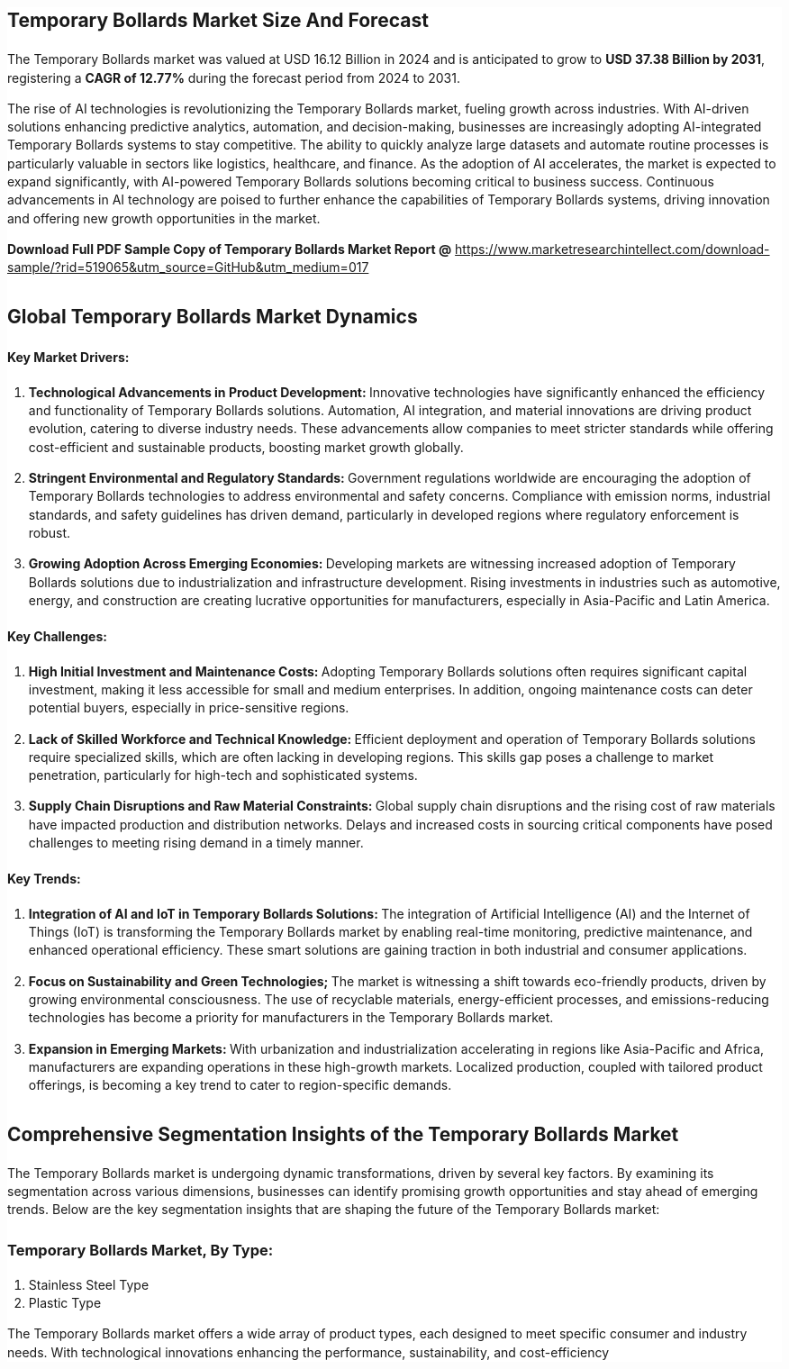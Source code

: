<h2>Temporary Bollards  Market Size And Forecast</h2><p>The Temporary Bollards  market was valued at USD 16.12 Billion in 2024 and is anticipated to grow to <strong>USD 37.38 Billion by 2031</strong>, registering a <strong>CAGR of 12.77%</strong> during the forecast period from 2024 to 2031.</p><p>The rise of AI technologies is revolutionizing the Temporary Bollards  market, fueling growth across industries. With AI-driven solutions enhancing predictive analytics, automation, and decision-making, businesses are increasingly adopting AI-integrated Temporary Bollards  systems to stay competitive. The ability to quickly analyze large datasets and automate routine processes is particularly valuable in sectors like logistics, healthcare, and finance. As the adoption of AI accelerates, the market is expected to expand significantly, with AI-powered Temporary Bollards  solutions becoming critical to business success. Continuous advancements in AI technology are poised to further enhance the capabilities of Temporary Bollards  systems, driving innovation and offering new growth opportunities in the market.</p><p><strong>Download Full PDF Sample Copy of Temporary Bollards  Market Report @</strong>&nbsp;<a href="https://www.marketresearchintellect.com/download-sample/?rid=519065&amp;utm_source=GitHub&amp;utm_medium=017">https://www.marketresearchintellect.com/download-sample/?rid=519065&amp;utm_source=GitHub&amp;utm_medium=017</a></p><h2>Global Temporary Bollards  Market Dynamics</h2><h4><strong>Key Market Drivers:</strong></h4><ol><li><p><strong>Technological Advancements in Product Development:&nbsp;</strong>Innovative technologies have significantly enhanced the efficiency and functionality of Temporary Bollards  solutions. Automation, AI integration, and material innovations are driving product evolution, catering to diverse industry needs. These advancements allow companies to meet stricter standards while offering cost-efficient and sustainable products, boosting market growth globally.</p></li><li><p><strong>Stringent Environmental and Regulatory Standards:&nbsp;</strong>Government regulations worldwide are encouraging the adoption of Temporary Bollards  technologies to address environmental and safety concerns. Compliance with emission norms, industrial standards, and safety guidelines has driven demand, particularly in developed regions where regulatory enforcement is robust.</p></li><li><p><strong>Growing Adoption Across Emerging Economies:&nbsp;</strong>Developing markets are witnessing increased adoption of Temporary Bollards  solutions due to industrialization and infrastructure development. Rising investments in industries such as automotive, energy, and construction are creating lucrative opportunities for manufacturers, especially in Asia-Pacific and Latin America.</p></li></ol><h4><strong>Key Challenges:</strong></h4><ol><li><p><strong>High Initial Investment and Maintenance Costs:&nbsp;</strong>Adopting Temporary Bollards  solutions often requires significant capital investment, making it less accessible for small and medium enterprises. In addition, ongoing maintenance costs can deter potential buyers, especially in price-sensitive regions.</p></li><li><p><strong>Lack of Skilled Workforce and Technical Knowledge:&nbsp;</strong>Efficient deployment and operation of Temporary Bollards  solutions require specialized skills, which are often lacking in developing regions. This skills gap poses a challenge to market penetration, particularly for high-tech and sophisticated systems.</p></li><li><p><strong>Supply Chain Disruptions and Raw Material Constraints:&nbsp;</strong>Global supply chain disruptions and the rising cost of raw materials have impacted production and distribution networks. Delays and increased costs in sourcing critical components have posed challenges to meeting rising demand in a timely manner.</p></li></ol><h4><strong>Key Trends:</strong></h4><ol><li><p><strong>Integration of AI and IoT in Temporary Bollards  Solutions:&nbsp;</strong>The integration of Artificial Intelligence (AI) and the Internet of Things (IoT) is transforming the Temporary Bollards  market by enabling real-time monitoring, predictive maintenance, and enhanced operational efficiency. These smart solutions are gaining traction in both industrial and consumer applications.</p></li><li><p><strong>Focus on Sustainability and Green Technologies;&nbsp;</strong>The market is witnessing a shift towards eco-friendly products, driven by growing environmental consciousness. The use of recyclable materials, energy-efficient processes, and emissions-reducing technologies has become a priority for manufacturers in the Temporary Bollards  market.</p></li><li><p><strong>Expansion in Emerging Markets:&nbsp;</strong>With urbanization and industrialization accelerating in regions like Asia-Pacific and Africa, manufacturers are expanding operations in these high-growth markets. Localized production, coupled with tailored product offerings, is becoming a key trend to cater to region-specific demands.</p></li></ol><div class="article-main__content" data-test-id="publishing-text-block"><h2>Comprehensive Segmentation Insights of the Temporary Bollards  Market</h2><p>The Temporary Bollards  market is undergoing dynamic transformations, driven by several key factors. By examining its segmentation across various dimensions, businesses can identify promising growth opportunities and stay ahead of emerging trends. Below are the key segmentation insights that are shaping the future of the Temporary Bollards  market:</p><h3><strong>Temporary Bollards  Market, By Type:<br /></strong></h3><ol><li>Stainless Steel Type<li> Plastic Type</li></ol><p>The Temporary Bollards  market offers a wide array of product types, each designed to meet specific consumer and industry needs. With technological innovations enhancing the performance, sustainability, and cost-efficiency